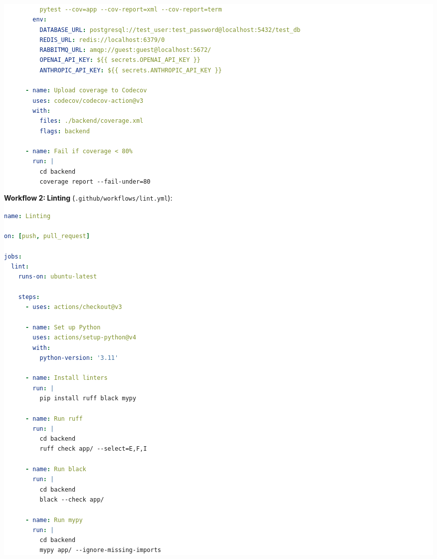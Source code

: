 ```yaml
          pytest --cov=app --cov-report=xml --cov-report=term
        env:
          DATABASE_URL: postgresql://test_user:test_password@localhost:5432/test_db
          REDIS_URL: redis://localhost:6379/0
          RABBITMQ_URL: amqp://guest:guest@localhost:5672/
          OPENAI_API_KEY: ${{ secrets.OPENAI_API_KEY }}
          ANTHROPIC_API_KEY: ${{ secrets.ANTHROPIC_API_KEY }}

      - name: Upload coverage to Codecov
        uses: codecov/codecov-action@v3
        with:
          files: ./backend/coverage.xml
          flags: backend

      - name: Fail if coverage < 80%
        run: |
          cd backend
          coverage report --fail-under=80
```

**Workflow 2: Linting** (`.github/workflows/lint.yml`):
```yaml
name: Linting

on: [push, pull_request]

jobs:
  lint:
    runs-on: ubuntu-latest

    steps:
      - uses: actions/checkout@v3

      - name: Set up Python
        uses: actions/setup-python@v4
        with:
          python-version: '3.11'

      - name: Install linters
        run: |
          pip install ruff black mypy

      - name: Run ruff
        run: |
          cd backend
          ruff check app/ --select=E,F,I

      - name: Run black
        run: |
          cd backend
          black --check app/

      - name: Run mypy
        run: |
          cd backend
          mypy app/ --ignore-missing-imports
```
